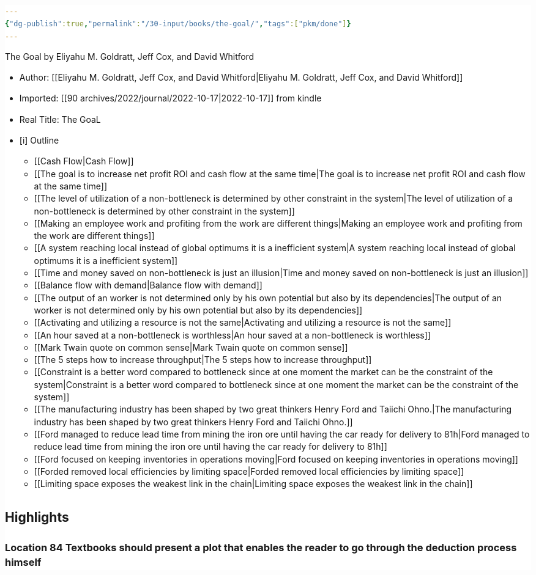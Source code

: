 ```yaml
---
{"dg-publish":true,"permalink":"/30-input/books/the-goal/","tags":["pkm/done"]}
---
```


The Goal by Eliyahu M. Goldratt, Jeff Cox, and David Whitford

- Author: [[Eliyahu M. Goldratt, Jeff Cox, and David Whitford\|Eliyahu M. Goldratt, Jeff Cox, and David Whitford]]
- Imported: [[90 archives/2022/journal/2022-10-17\|2022-10-17]] from kindle
- Real Title: The GoaL

- [i] Outline 
     - [[Cash Flow\|Cash Flow]]
     - [[The goal is to increase net profit ROI and cash flow at the same time\|The goal is to increase net profit ROI and cash flow at the same time]]
     - [[The level of utilization of a non-bottleneck is determined by other constraint in the system\|The level of utilization of a non-bottleneck is determined by other constraint in the system]]
     - [[Making an employee work and profiting from the work are different things\|Making an employee work and profiting from the work are different things]]
     - [[A system reaching local instead of global optimums it is a inefficient system\|A system reaching local instead of global optimums it is a inefficient system]]
     - [[Time and money saved on non-bottleneck is just an illusion\|Time and money saved on non-bottleneck is just an illusion]]
     - [[Balance flow with demand\|Balance flow with demand]]
     - [[The output of an worker is not determined only by his own potential but also by its dependencies\|The output of an worker is not determined only by his own potential but also by its dependencies]]
     - [[Activating and utilizing a resource is not the same\|Activating and utilizing a resource is not the same]]
     - [[An hour saved at a non-bottleneck is worthless\|An hour saved at a non-bottleneck is worthless]]
     - [[Mark Twain quote on common sense\|Mark Twain quote on common sense]]
     - [[The 5 steps how to increase throughput\|The 5 steps how to increase throughput]]
     - [[Constraint is a better word compared to bottleneck since at one moment the market can be the constraint of the system\|Constraint is a better word compared to bottleneck since at one moment the market can be the constraint of the system]]
     - [[The manufacturing industry has been shaped by two great thinkers Henry Ford and Taiichi Ohno.\|The manufacturing industry has been shaped by two great thinkers Henry Ford and Taiichi Ohno.]]
     - [[Ford managed to reduce lead time from mining the iron ore until having the car ready for delivery to 81h\|Ford managed to reduce lead time from mining the iron ore until having the car ready for delivery to 81h]]
     - [[Ford focused on keeping inventories in operations moving\|Ford focused on keeping inventories in operations moving]]
     - [[Forded removed local efficiencies by limiting space\|Forded removed local efficiencies by limiting space]]
     - [[Limiting space exposes the weakest link in the chain\|Limiting space exposes the weakest link in the chain]]

## Highlights
### Location 84 Textbooks should present a plot that enables the reader to go through the deduction process himself
